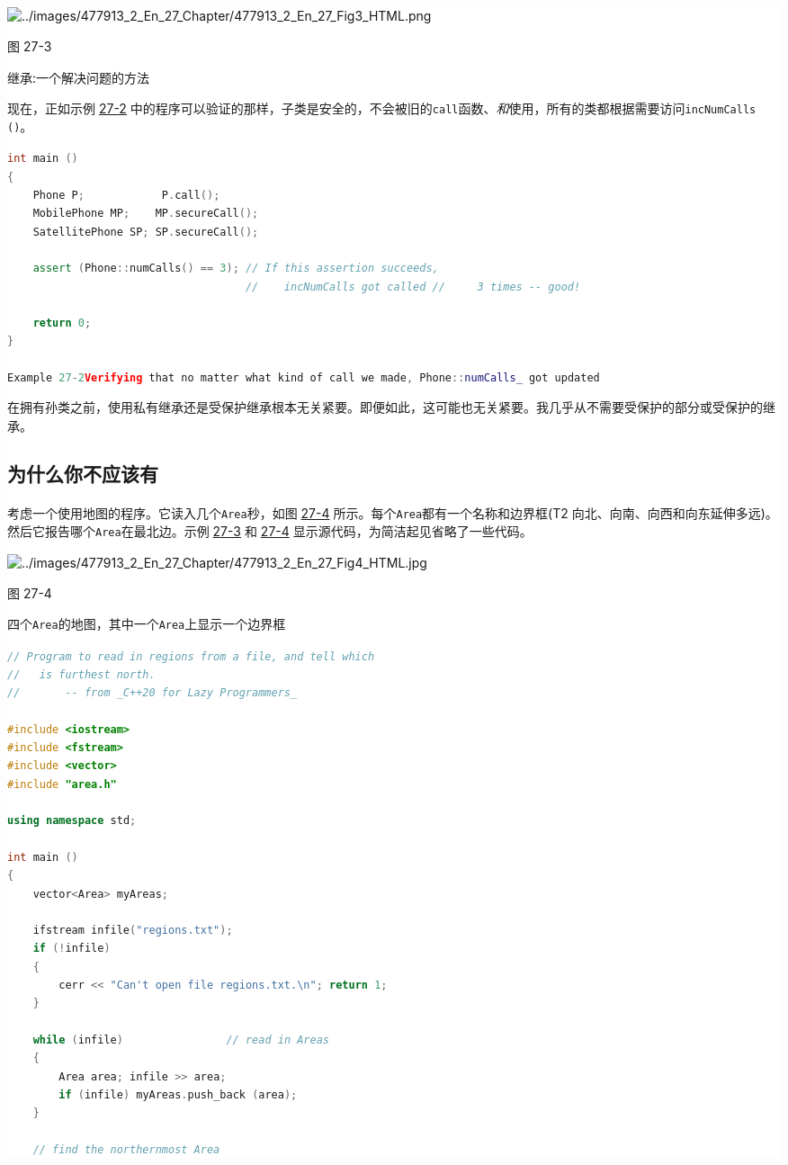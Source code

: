 ![../images/477913_2_En_27_Chapter/477913_2_En_27_Fig3_HTML.png](../images/477913_2_En_27_Chapter/477913_2_En_27_Fig3_HTML.png)

图 27-3

继承:一个解决问题的方法

现在，正如示例 [27-2](#PC6) 中的程序可以验证的那样，子类是安全的，不会被旧的`call`函数、*和*使用，所有的类都根据需要访问`incNumCalls()`。

```cpp
int main ()
{
    Phone P;            P.call();
    MobilePhone MP;    MP.secureCall();
    SatellitePhone SP; SP.secureCall();

    assert (Phone::numCalls() == 3); // If this assertion succeeds,
                                     //    incNumCalls got called //     3 times -- good!

    return 0;
}

Example 27-2Verifying that no matter what kind of call we made, Phone::numCalls_ got updated

```

在拥有孙类之前，使用私有继承还是受保护继承根本无关紧要。即便如此，这可能也无关紧要。我几乎从不需要受保护的部分或受保护的继承。

## 为什么你不应该有

考虑一个使用地图的程序。它读入几个`Area`秒，如图 [27-4](#Fig4) 所示。每个`Area`都有一个名称和边界框(T2 向北、向南、向西和向东延伸多远)。然后它报告哪个`Area`在最北边。示例 [27-3](#PC7) 和 [27-4](#PC8) 显示源代码，为简洁起见省略了一些代码。

![../images/477913_2_En_27_Chapter/477913_2_En_27_Fig4_HTML.jpg](../images/477913_2_En_27_Chapter/477913_2_En_27_Fig4_HTML.jpg)

图 27-4

四个`Area`的地图，其中一个`Area`上显示一个边界框

```cpp
// Program to read in regions from a file, and tell which
//   is furthest north.
//       -- from _C++20 for Lazy Programmers_

#include <iostream>
#include <fstream>
#include <vector>
#include "area.h"

using namespace std;

int main ()
{
    vector<Area> myAreas;

    ifstream infile("regions.txt");
    if (!infile)
    {
        cerr << "Can't open file regions.txt.\n"; return 1;
    }

    while (infile)                // read in Areas
    {
        Area area; infile >> area;
        if (infile) myAreas.push_back (area);
    }

    // find the northernmost Area
```